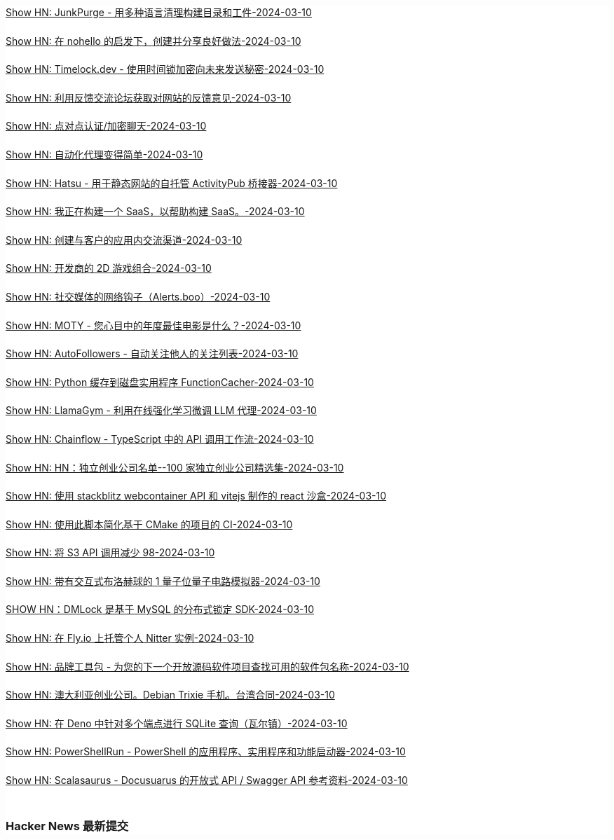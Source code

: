<a target=_blank rel=nofollow href="https://github.com/saurabhchalke/JunkPurge" >Show HN: JunkPurge - 用多种语言清理构建目录和工件-2024-03-10</a><br/><br/><a target=_blank rel=nofollow href="https://www.goodpractice.info/" >Show HN: 在 nohello 的启发下，创建并分享良好做法-2024-03-10</a><br/><br/><a target=_blank rel=nofollow href="https://timelock.dev/" >Show HN: Timelock.dev - 使用时间锁加密向未来发送秘密-2024-03-10</a><br/><br/><a target=_blank rel=nofollow href="https://nuvexy.com/?reference=%27hn%27" >Show HN: 利用反馈交流论坛获取对网站的反馈意见-2024-03-10</a><br/><br/><a target=_blank rel=nofollow href="https://github.com/realrasengan/dwebchat" >Show HN: 点对点认证/加密聊天-2024-03-10</a><br/><br/><a target=_blank rel=nofollow href="https://svvarm.tech/playground" >Show HN: 自动化代理变得简单-2024-03-10</a><br/><br/><a target=_blank rel=nofollow href="https://github.com/importantimport/hatsu" >Show HN: Hatsu - 用于静态网站的自托管 ActivityPub 桥接器-2024-03-10</a><br/><br/><a target=_blank rel=nofollow href="https://twitter.com/Adnan_Jindani/status/1766856069240787281" >Show HN: 我正在构建一个 SaaS，以帮助构建 SaaS。-2024-03-10</a><br/><br/><a target=_blank rel=nofollow href="https://news.ycombinator.com/item?id=39659700" >Show HN: 创建与客户的应用内交流渠道-2024-03-10</a><br/><br/><a target=_blank rel=nofollow href="https://github.com/JSLegendDev/2d-portfolio-kaboom" >Show HN: 开发商的 2D 游戏组合-2024-03-10</a><br/><br/><a target=_blank rel=nofollow href="https://news.ycombinator.com/item?id=39659459" >Show HN: 社交媒体的网络钩子（Alerts.boo）-2024-03-10</a><br/><br/><a target=_blank rel=nofollow href="https://moty.me/" >Show HN: MOTY - 您心目中的年度最佳电影是什么？-2024-03-10</a><br/><br/><a target=_blank rel=nofollow href="https://www.taskease.info/AutoFollowers" >Show HN: AutoFollowers - 自动关注他人的关注列表-2024-03-10</a><br/><br/><a target=_blank rel=nofollow href="https://gitlab.com/philipp.friese/function-cacher" >Show HN: Python 缓存到磁盘实用程序 FunctionCacher-2024-03-10</a><br/><br/><a target=_blank rel=nofollow href="https://github.com/KhoomeiK/LlamaGym" >Show HN: LlamaGym - 利用在线强化学习微调 LLM 代理-2024-03-10</a><br/><br/><a target=_blank rel=nofollow href="https://github.com/edwinlzs/chainflow" >Show HN: Chainflow - TypeScript 中的 API 调用工作流-2024-03-10</a><br/><br/><a target=_blank rel=nofollow href="https://indiestartuplist.com/" >Show HN: HN：独立创业公司名单--100 家独立创业公司精选集-2024-03-10</a><br/><br/><a target=_blank rel=nofollow href="https://github.com/chetvishal/webengine" >Show HN: 使用 stackblitz webcontainer API 和 vitejs 制作的 react 沙盒-2024-03-10</a><br/><br/><a target=_blank rel=nofollow href="https://github.com/xrootd/xrootd/blob/master/test.cmake" >Show HN: 使用此脚本简化基于 CMake 的项目的 CI-2024-03-10</a><br/><br/><a target=_blank rel=nofollow href="https://greptime.com/blogs/2024-01-04-opendal" >Show HN: 将 S3 API 调用减少 98-2024-03-10</a><br/><br/><a target=_blank rel=nofollow href="https://dazkins.com/qubitSimulator" >Show HN: 带有交互式布洛赫球的 1 量子位量子电路模拟器-2024-03-10</a><br/><br/><a target=_blank rel=nofollow href="https://github.com/ismdeep/dmlock" >SHOW HN：DMLock 是基于 MySQL 的分布式锁定 SDK-2024-03-10</a><br/><br/><a target=_blank rel=nofollow href="https://github.com/sekai-soft/freebird" >Show HN: 在 Fly.io 上托管个人 Nitter 实例-2024-03-10</a><br/><br/><a target=_blank rel=nofollow href="https://brand-kit.vercel.app/" >Show HN: 品牌工具包 - 为您的下一个开放源码软件项目查找可用的软件包名称-2024-03-10</a><br/><br/><a target=_blank rel=nofollow href="https://furilabs.com/blog/?no-amp=1" >Show HN: 澳大利亚创业公司。Debian Trixie 手机。台湾合同-2024-03-10</a><br/><br/><a target=_blank rel=nofollow href="https://postpostscript-blog.web.val.run/blogSqliteUniverse" >Show HN: 在 Deno 中针对多个端点进行 SQLite 查询（瓦尔镇）-2024-03-10</a><br/><br/><a target=_blank rel=nofollow href="https://github.com/mdgrs-mei/PowerShellRun" >Show HN: PowerShellRun - PowerShell 的应用程序、实用程序和功能启动器-2024-03-10</a><br/><br/><a target=_blank rel=nofollow href="https://github.com/scalar/scalar/tree/main/packages/docusaurus" >Show HN: Scalasaurus - Docusuarus 的开放式 API / Swagger API 参考资料-2024-03-10</a><br/><br/>







###  Hacker News 最新提交
